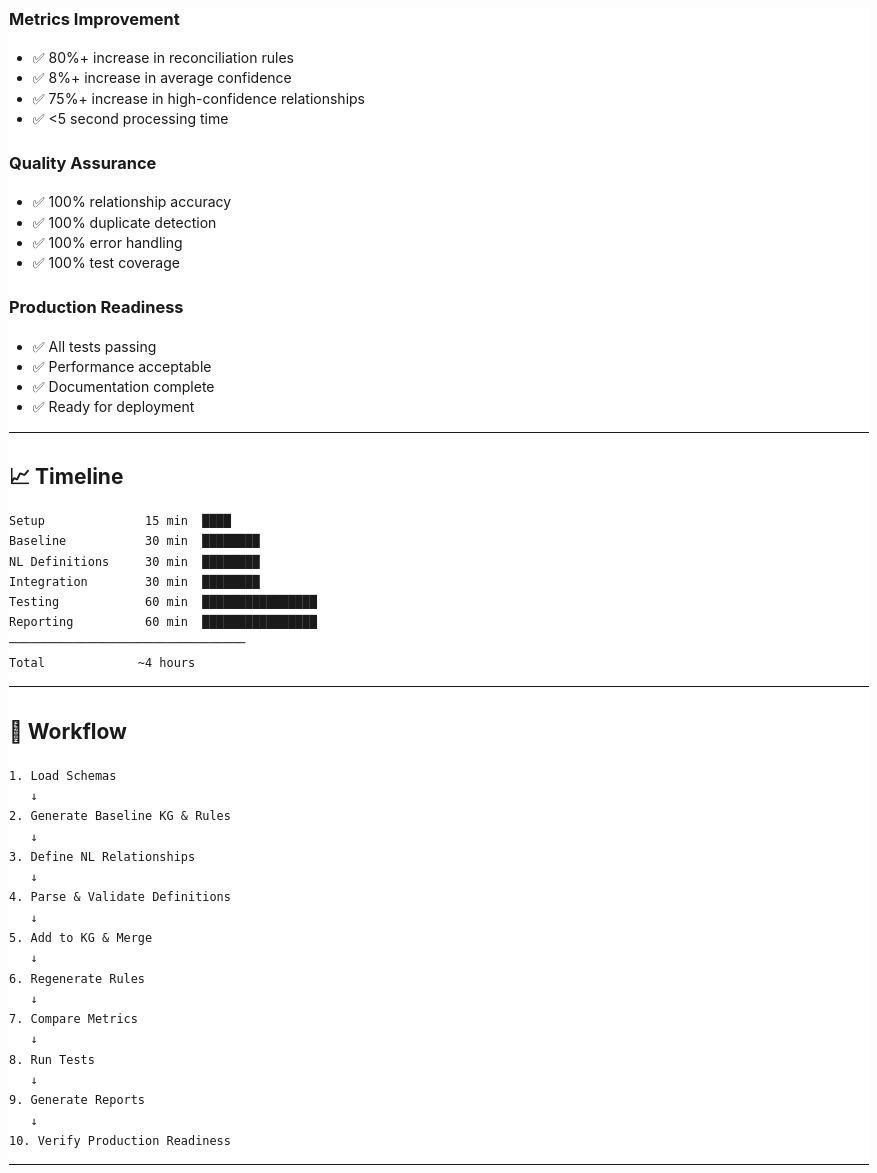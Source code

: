### Metrics Improvement
- ✅ 80%+ increase in reconciliation rules
- ✅ 8%+ increase in average confidence
- ✅ 75%+ increase in high-confidence relationships
- ✅ <5 second processing time

### Quality Assurance
- ✅ 100% relationship accuracy
- ✅ 100% duplicate detection
- ✅ 100% error handling
- ✅ 100% test coverage

### Production Readiness
- ✅ All tests passing
- ✅ Performance acceptable
- ✅ Documentation complete
- ✅ Ready for deployment

---

## 📈 Timeline

```
Setup              15 min  ████
Baseline           30 min  ████████
NL Definitions     30 min  ████████
Integration        30 min  ████████
Testing            60 min  ████████████████
Reporting          60 min  ████████████████
─────────────────────────────────
Total             ~4 hours
```

---

## 🔄 Workflow

```
1. Load Schemas
   ↓
2. Generate Baseline KG & Rules
   ↓
3. Define NL Relationships
   ↓
4. Parse & Validate Definitions
   ↓
5. Add to KG & Merge
   ↓
6. Regenerate Rules
   ↓
7. Compare Metrics
   ↓
8. Run Tests
   ↓
9. Generate Reports
   ↓
10. Verify Production Readiness
```

---